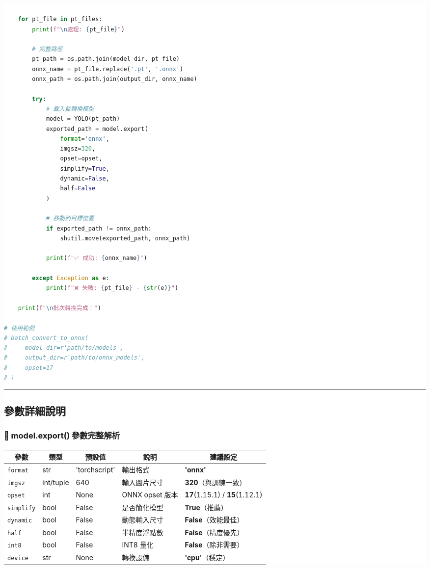 ```python
    
    for pt_file in pt_files:
        print(f"\n處理: {pt_file}")
        
        # 完整路徑
        pt_path = os.path.join(model_dir, pt_file)
        onnx_name = pt_file.replace('.pt', '.onnx')
        onnx_path = os.path.join(output_dir, onnx_name)
        
        try:
            # 載入並轉換模型
            model = YOLO(pt_path)
            exported_path = model.export(
                format='onnx',
                imgsz=320,
                opset=opset,
                simplify=True,
                dynamic=False,
                half=False
            )
            
            # 移動到目標位置
            if exported_path != onnx_path:
                shutil.move(exported_path, onnx_path)
            
            print(f"✅ 成功: {onnx_name}")
            
        except Exception as e:
            print(f"❌ 失敗: {pt_file} - {str(e)}")
    
    print(f"\n批次轉換完成！")

# 使用範例
# batch_convert_to_onnx(
#     model_dir=r'path/to/models',
#     output_dir=r'path/to/onnx_models',
#     opset=17
# )
```

---

## 參數詳細說明

### 🔧 model.export() 參數完整解析

| 參數 | 類型 | 預設值 | 說明 | 建議設定 |
|------|------|--------|------|----------|
| `format` | str | 'torchscript' | 輸出格式 | **'onnx'** |
| `imgsz` | int/tuple | 640 | 輸入圖片尺寸 | **320**（與訓練一致） |
| `opset` | int | None | ONNX opset 版本 | **17**(1.15.1) / **15**(1.12.1) |
| `simplify` | bool | False | 是否簡化模型 | **True**（推薦） |
| `dynamic` | bool | False | 動態輸入尺寸 | **False**（效能最佳） |
| `half` | bool | False | 半精度浮點數 | **False**（精度優先） |
| `int8` | bool | False | INT8 量化 | **False**（除非需要） |
| `device` | str | None | 轉換設備 | **'cpu'**（穩定） |

